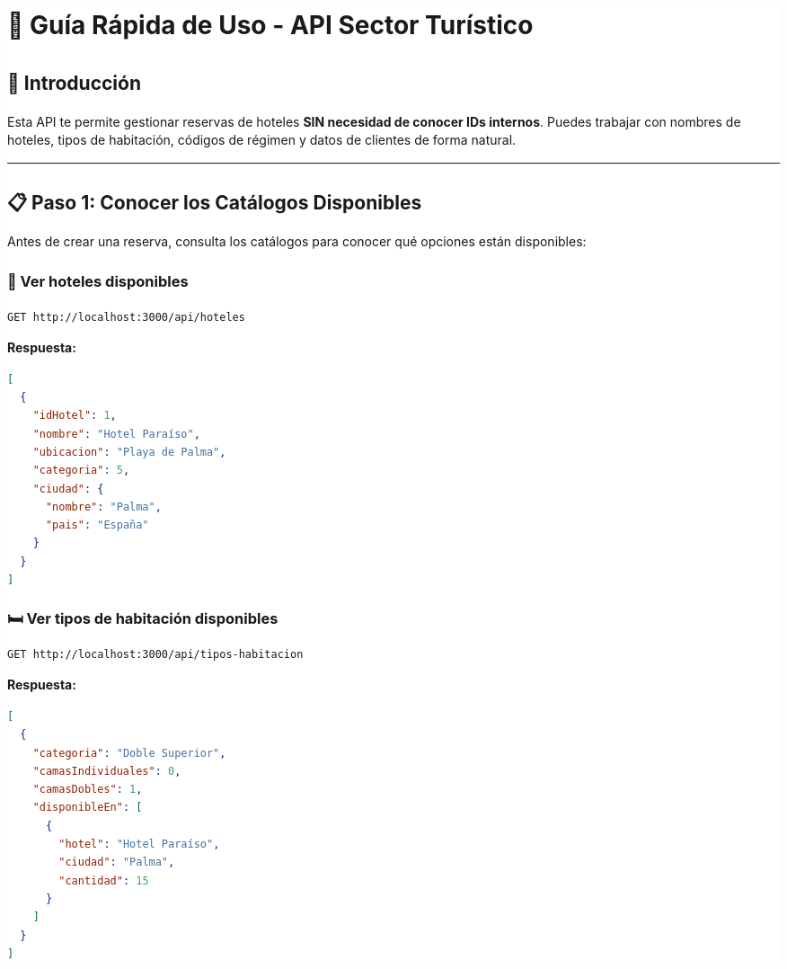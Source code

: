 # 🏨 Guía Rápida de Uso - API Sector Turístico

## 🎯 Introducción

Esta API te permite gestionar reservas de hoteles **SIN necesidad de conocer IDs internos**. Puedes trabajar con nombres de hoteles, tipos de habitación, códigos de régimen y datos de clientes de forma natural.

---

## 📋 Paso 1: Conocer los Catálogos Disponibles

Antes de crear una reserva, consulta los catálogos para conocer qué opciones están disponibles:

### 🏨 Ver hoteles disponibles
```http
GET http://localhost:3000/api/hoteles
```

**Respuesta:**
```json
[
  {
    "idHotel": 1,
    "nombre": "Hotel Paraíso",
    "ubicacion": "Playa de Palma",
    "categoria": 5,
    "ciudad": {
      "nombre": "Palma",
      "pais": "España"
    }
  }
]
```

### 🛏️ Ver tipos de habitación disponibles
```http
GET http://localhost:3000/api/tipos-habitacion
```

**Respuesta:**
```json
[
  {
    "categoria": "Doble Superior",
    "camasIndividuales": 0,
    "camasDobles": 1,
    "disponibleEn": [
      {
        "hotel": "Hotel Paraíso",
        "ciudad": "Palma",
        "cantidad": 15
      }
    ]
  }
]
```
